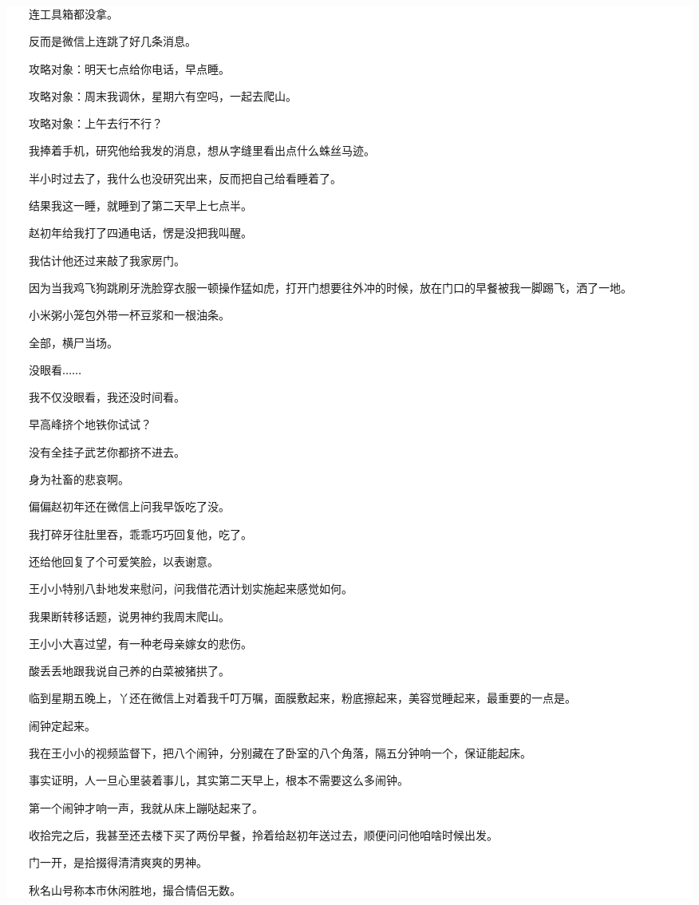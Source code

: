 &emsp;&emsp;连工具箱都没拿。  
  
&emsp;&emsp;反而是微信上连跳了好几条消息。  
  
&emsp;&emsp;攻略对象：明天七点给你电话，早点睡。  
  
&emsp;&emsp;攻略对象：周末我调休，星期六有空吗，一起去爬山。  
  
&emsp;&emsp;攻略对象：上午去行不行？  
  
&emsp;&emsp;我捧着手机，研究他给我发的消息，想从字缝里看出点什么蛛丝马迹。  
  
&emsp;&emsp;半小时过去了，我什么也没研究出来，反而把自己给看睡着了。  
  
&emsp;&emsp;结果我这一睡，就睡到了第二天早上七点半。  
  
&emsp;&emsp;赵初年给我打了四通电话，愣是没把我叫醒。  
  
&emsp;&emsp;我估计他还过来敲了我家房门。  
  
&emsp;&emsp;因为当我鸡飞狗跳刷牙洗脸穿衣服一顿操作猛如虎，打开门想要往外冲的时候，放在门口的早餐被我一脚踢飞，洒了一地。  
  
&emsp;&emsp;小米粥小笼包外带一杯豆浆和一根油条。  
  
&emsp;&emsp;全部，横尸当场。  
  
&emsp;&emsp;没眼看……  
  
&emsp;&emsp;我不仅没眼看，我还没时间看。  
  
&emsp;&emsp;早高峰挤个地铁你试试？  
  
&emsp;&emsp;没有全挂子武艺你都挤不进去。  
  
&emsp;&emsp;身为社畜的悲哀啊。  
  
&emsp;&emsp;偏偏赵初年还在微信上问我早饭吃了没。  
  
&emsp;&emsp;我打碎牙往肚里吞，乖乖巧巧回复他，吃了。  
  
&emsp;&emsp;还给他回复了个可爱笑脸，以表谢意。  
  
&emsp;&emsp;王小小特别八卦地发来慰问，问我借花洒计划实施起来感觉如何。  
  
&emsp;&emsp;我果断转移话题，说男神约我周末爬山。  
  
&emsp;&emsp;王小小大喜过望，有一种老母亲嫁女的悲伤。  
  
&emsp;&emsp;酸丢丢地跟我说自己养的白菜被猪拱了。  
  
&emsp;&emsp;临到星期五晚上，丫还在微信上对着我千叮万嘱，面膜敷起来，粉底擦起来，美容觉睡起来，最重要的一点是。  
  
&emsp;&emsp;闹钟定起来。  
  
&emsp;&emsp;我在王小小的视频监督下，把八个闹钟，分别藏在了卧室的八个角落，隔五分钟响一个，保证能起床。  
  
&emsp;&emsp;事实证明，人一旦心里装着事儿，其实第二天早上，根本不需要这么多闹钟。  
  
&emsp;&emsp;第一个闹钟才响一声，我就从床上蹦哒起来了。  
  
&emsp;&emsp;收拾完之后，我甚至还去楼下买了两份早餐，拎着给赵初年送过去，顺便问问他咱啥时候出发。  
  
&emsp;&emsp;门一开，是拾掇得清清爽爽的男神。  
  
&emsp;&emsp;秋名山号称本市休闲胜地，撮合情侣无数。  
  